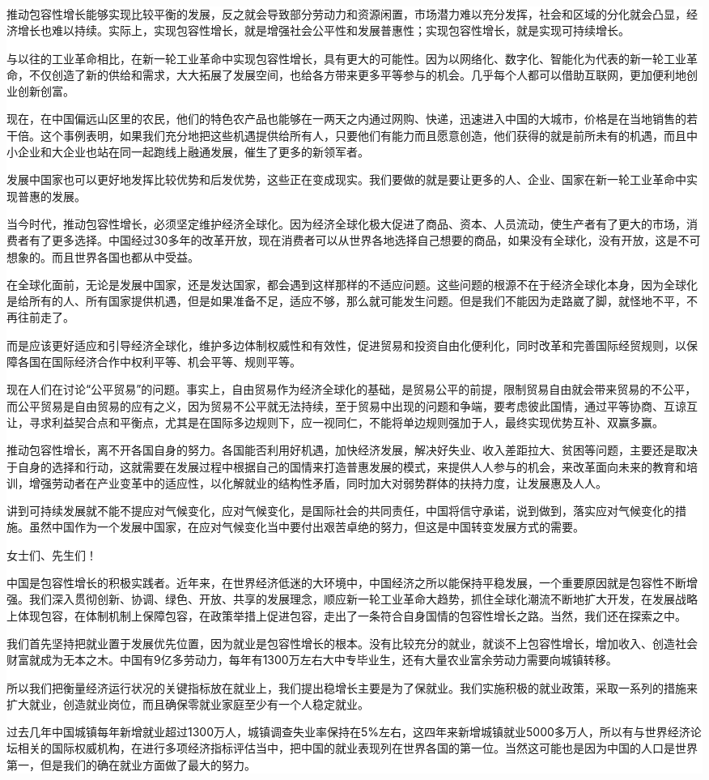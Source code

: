   

推动包容性增长能够实现比较平衡的发展，反之就会导致部分劳动力和资源闲置，市场潜力难以充分发挥，社会和区域的分化就会凸显，经济增长也难以持续。实际上，实现包容性增长，就是增强社会公平性和发展普惠性；实现包容性增长，就是实现可持续增长。

  

与以往的工业革命相比，在新一轮工业革命中实现包容性增长，具有更大的可能性。因为以网络化、数字化、智能化为代表的新一轮工业革命，不仅创造了新的供给和需求，大大拓展了发展空间，也给各方带来更多平等参与的机会。几乎每个人都可以借助互联网，更加便利地创业创新创富。

  

现在，在中国偏远山区里的农民，他们的特色农产品也能够在一两天之内通过网购、快递，迅速进入中国的大城市，价格是在当地销售的若干倍。这个事例表明，如果我们充分地把这些机遇提供给所有人，只要他们有能力而且愿意创造，他们获得的就是前所未有的机遇，而且中小企业和大企业也站在同一起跑线上融通发展，催生了更多的新领军者。

  

发展中国家也可以更好地发挥比较优势和后发优势，这些正在变成现实。我们要做的就是要让更多的人、企业、国家在新一轮工业革命中实现普惠的发展。

  

当今时代，推动包容性增长，必须坚定维护经济全球化。因为经济全球化极大促进了商品、资本、人员流动，使生产者有了更大的市场，消费者有了更多选择。中国经过30多年的改革开放，现在消费者可以从世界各地选择自己想要的商品，如果没有全球化，没有开放，这是不可想象的。而且世界各国也都从中受益。

  

在全球化面前，无论是发展中国家，还是发达国家，都会遇到这样那样的不适应问题。这些问题的根源不在于经济全球化本身，因为全球化是给所有的人、所有国家提供机遇，但是如果准备不足，适应不够，那么就可能发生问题。但是我们不能因为走路崴了脚，就怪地不平，不再往前走了。

  

而是应该更好适应和引导经济全球化，维护多边体制权威性和有效性，促进贸易和投资自由化便利化，同时改革和完善国际经贸规则，以保障各国在国际经济合作中权利平等、机会平等、规则平等。

  

现在人们在讨论“公平贸易”的问题。事实上，自由贸易作为经济全球化的基础，是贸易公平的前提，限制贸易自由就会带来贸易的不公平，而公平贸易是自由贸易的应有之义，因为贸易不公平就无法持续，至于贸易中出现的问题和争端，要考虑彼此国情，通过平等协商、互谅互让，寻求利益契合点和平衡点，尤其是在国际多边规则下，应一视同仁，不能将单边规则强加于人，最终实现优势互补、双赢多赢。

  

推动包容性增长，离不开各国自身的努力。各国能否利用好机遇，加快经济发展，解决好失业、收入差距拉大、贫困等问题，主要还是取决于自身的选择和行动，这就需要在发展过程中根据自己的国情来打造普惠发展的模式，来提供人人参与的机会，来改革面向未来的教育和培训，增强劳动者在产业变革中的适应性，以化解就业的结构性矛盾，同时加大对弱势群体的扶持力度，让发展惠及人人。

  

讲到可持续发展就不能不提应对气候变化，应对气候变化，是国际社会的共同责任，中国将信守承诺，说到做到，落实应对气候变化的措施。虽然中国作为一个发展中国家，在应对气候变化当中要付出艰苦卓绝的努力，但这是中国转变发展方式的需要。

  

女士们、先生们！

  

中国是包容性增长的积极实践者。近年来，在世界经济低迷的大环境中，中国经济之所以能保持平稳发展，一个重要原因就是包容性不断增强。我们深入贯彻创新、协调、绿色、开放、共享的发展理念，顺应新一轮工业革命大趋势，抓住全球化潮流不断地扩大开发，在发展战略上体现包容，在体制机制上保障包容，在政策举措上促进包容，走出了一条符合自身国情的包容性增长之路。当然，我们还在探索之中。

  

我们首先坚持把就业置于发展优先位置，因为就业是包容性增长的根本。没有比较充分的就业，就谈不上包容性增长，增加收入、创造社会财富就成为无本之木。中国有9亿多劳动力，每年有1300万左右大中专毕业生，还有大量农业富余劳动力需要向城镇转移。

  

所以我们把衡量经济运行状况的关键指标放在就业上，我们提出稳增长主要是为了保就业。我们实施积极的就业政策，采取一系列的措施来扩大就业，创造就业岗位，而且确保零就业家庭至少有一个人稳定就业。

  

过去几年中国城镇每年新增就业超过1300万人，城镇调查失业率保持在5%左右，这四年来新增城镇就业5000多万人，所以有与世界经济论坛相关的国际权威机构，在进行多项经济指标评估当中，把中国的就业表现列在世界各国的第一位。当然这可能也是因为中国的人口是世界第一，但是我们的确在就业方面做了最大的努力。
